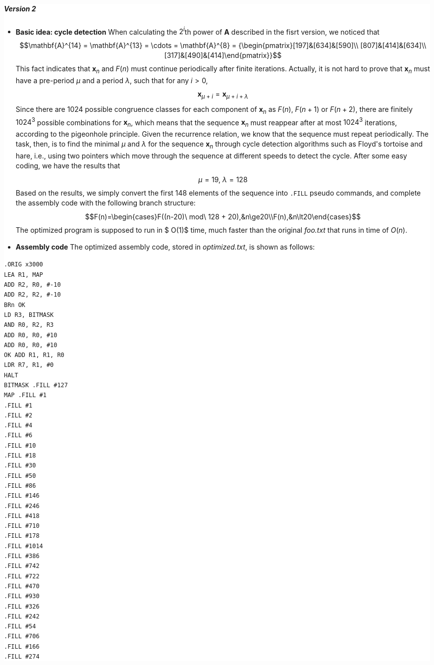 ##### *Version 2*
- **Basic idea: cycle detection**
When calculating the $2^i$th power of $\mathbf{A}$ described in the fisrt version, we noticed that$$\mathbf{A}^{14} = \mathbf{A}^{13} = \cdots = \mathbf{A}^{8} = {\begin{pmatrix}[197]&[634]&[590]\\ [807]&[414]&[634]\\ [317]&[490]&[414]\end{pmatrix}}$$ This fact indicates that $\mathbf{x}_n$ and $F(n)$ must continue periodically after finite iterations.
Actually, it is not hard to prove that $\mathbf{x}_n$ must have a pre-period $\mu$ and a period $\lambda$, such that for any $i > 0$, $$\mathbf{x}_{\mu+i} = \mathbf{x}_{\mu+i+\lambda}$$ Since there are $1024$ possible congruence classes for each component of $\mathbf{x}_n$ as $F(n)$, $F(n+1)$ or $F(n+2)$, there are  finitely $1024^3$ possible combinations for $\mathbf{x}_n$, which means that the sequence $\mathbf{x}_n$ must reappear after at most $1024^3$ iterations, according to the pigeonhole principle. Given the recurrence relation, we know that the sequence must repeat periodically.
The task, then, is to find the minimal $\mu$ and $\lambda$ for the sequence $\mathbf{x}_n$ through cycle detection algorithms such as Floyd's tortoise and hare, i.e., using two pointers which move through the sequence at different speeds to detect the cycle. After some easy coding, we have the results that $$\mu=19,\ \lambda=128$$ Based on the results, we simply convert the first $148$ elements of the sequence into `.FILL` pseudo commands, and complete the assembly code with the following branch structure: $$F(n)=\begin{cases}F((n-20)\ mod\ 128 + 20),&n\ge20\\F(n),&n\lt20\end{cases}$$ The optimized program is supposed to run in $ O(1)$ time, much faster than the original *foo.txt* that runs in time of $O(n)$.

- **Assembly code**
The optimized assembly code, stored in *optimized.txt*, is shown as follows:
```text
.ORIG x3000
LEA R1, MAP
ADD R2, R0, #-10
ADD R2, R2, #-10
BRn OK
LD R3, BITMASK
AND R0, R2, R3
ADD R0, R0, #10
ADD R0, R0, #10
OK ADD R1, R1, R0
LDR R7, R1, #0
HALT
BITMASK .FILL #127
MAP .FILL #1
.FILL #1
.FILL #2
.FILL #4
.FILL #6
.FILL #10
.FILL #18
.FILL #30
.FILL #50
.FILL #86
.FILL #146
.FILL #246
.FILL #418
.FILL #710
.FILL #178
.FILL #1014
.FILL #386
.FILL #742
.FILL #722
.FILL #470
.FILL #930
.FILL #326
.FILL #242
.FILL #54
.FILL #706
.FILL #166
.FILL #274
```